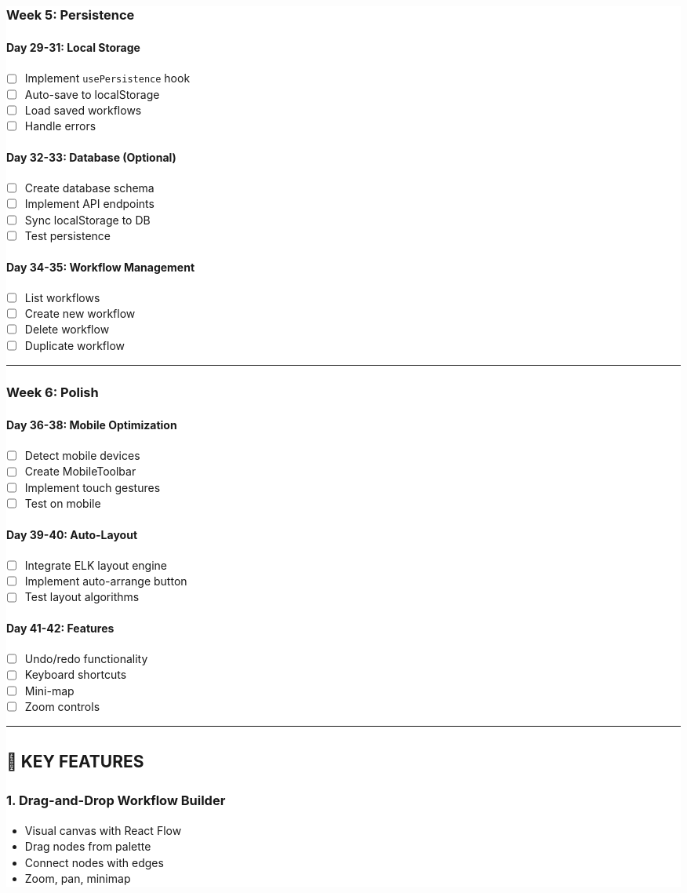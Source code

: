 
### **Week 5: Persistence**

#### Day 29-31: Local Storage
- [ ] Implement `usePersistence` hook
- [ ] Auto-save to localStorage
- [ ] Load saved workflows
- [ ] Handle errors

#### Day 32-33: Database (Optional)
- [ ] Create database schema
- [ ] Implement API endpoints
- [ ] Sync localStorage to DB
- [ ] Test persistence

#### Day 34-35: Workflow Management
- [ ] List workflows
- [ ] Create new workflow
- [ ] Delete workflow
- [ ] Duplicate workflow

---

### **Week 6: Polish**

#### Day 36-38: Mobile Optimization
- [ ] Detect mobile devices
- [ ] Create MobileToolbar
- [ ] Implement touch gestures
- [ ] Test on mobile

#### Day 39-40: Auto-Layout
- [ ] Integrate ELK layout engine
- [ ] Implement auto-arrange button
- [ ] Test layout algorithms

#### Day 41-42: Features
- [ ] Undo/redo functionality
- [ ] Keyboard shortcuts
- [ ] Mini-map
- [ ] Zoom controls

---

## 🎨 KEY FEATURES

### 1. **Drag-and-Drop Workflow Builder**
- Visual canvas with React Flow
- Drag nodes from palette
- Connect nodes with edges
- Zoom, pan, minimap
